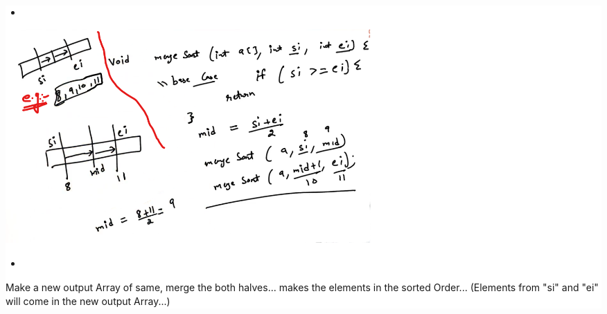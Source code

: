 -

<img src="images/13.png" title="" alt="" width="528">

-

Make a new output Array of same, merge the both halves... makes the elements in the sorted Order... (Elements from "si" and "ei" will come in the new output Array...)
